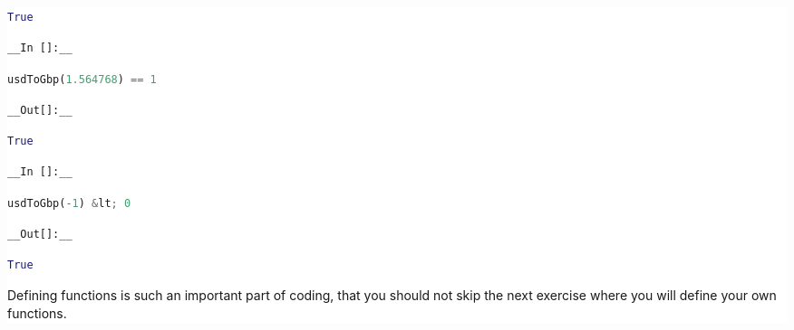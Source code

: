 



```python
True
```





```python
__In []:__
```





```python
usdToGbp(1.564768) == 1
```





```python
__Out[]:__
```





```python
True
```





```python
__In []:__
```





```python
usdToGbp(-1) &lt; 0
```





```python
__Out[]:__
```





```python
True
```



Defining functions is such an important part of coding, that you should not skip the next exercise where you will define your own functions.
